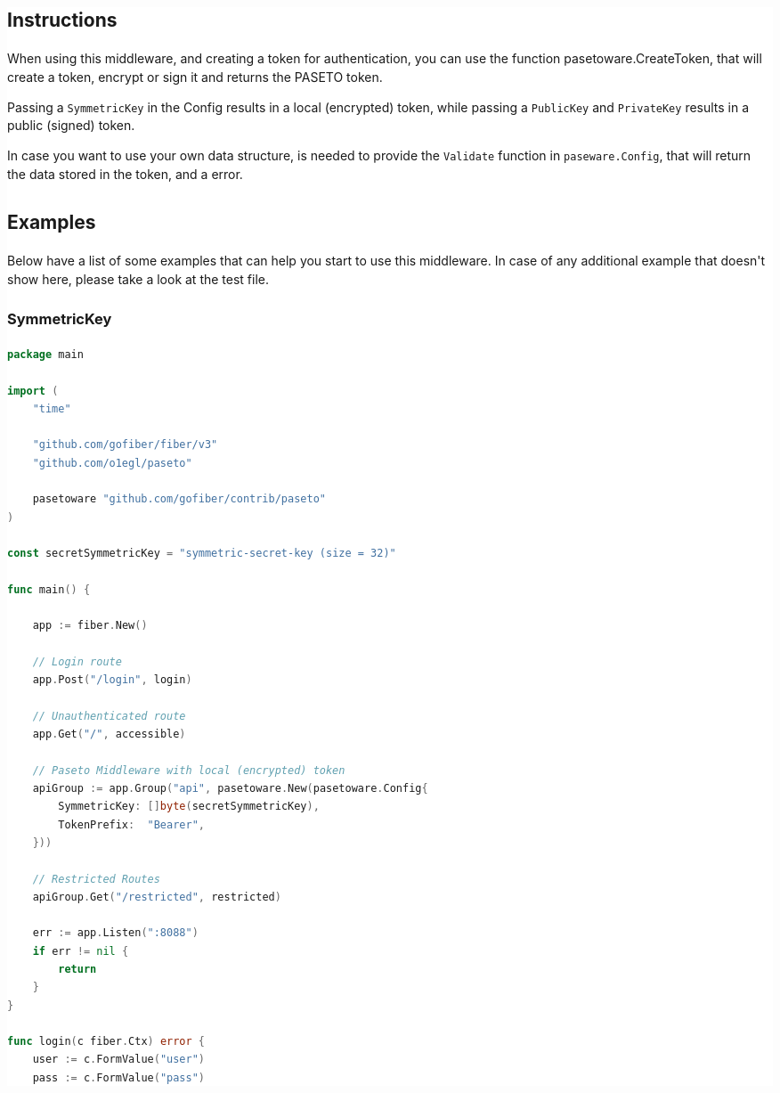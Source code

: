 ## Instructions

When using this middleware, and creating a token for authentication, you can use the function pasetoware.CreateToken,
that will create a token, encrypt or sign it and returns the PASETO token.

Passing a `SymmetricKey` in the Config results in a local (encrypted) token, while passing a `PublicKey`
and `PrivateKey` results in a public (signed) token.

In case you want to use your own data structure, is needed to provide the `Validate` function in `paseware.Config`, that
will return the data stored in the token, and a error.

## Examples

Below have a list of some examples that can help you start to use this middleware. In case of any additional example
that doesn't show here, please take a look at the test file.

### SymmetricKey

```go
package main

import (
	"time"

	"github.com/gofiber/fiber/v3"
	"github.com/o1egl/paseto"

	pasetoware "github.com/gofiber/contrib/paseto"
)

const secretSymmetricKey = "symmetric-secret-key (size = 32)"

func main() {

	app := fiber.New()

	// Login route
	app.Post("/login", login)

	// Unauthenticated route
	app.Get("/", accessible)

	// Paseto Middleware with local (encrypted) token
	apiGroup := app.Group("api", pasetoware.New(pasetoware.Config{
		SymmetricKey: []byte(secretSymmetricKey),
		TokenPrefix:  "Bearer",
	}))

	// Restricted Routes
	apiGroup.Get("/restricted", restricted)

	err := app.Listen(":8088")
	if err != nil {
		return
	}
}

func login(c fiber.Ctx) error {
	user := c.FormValue("user")
	pass := c.FormValue("pass")
```